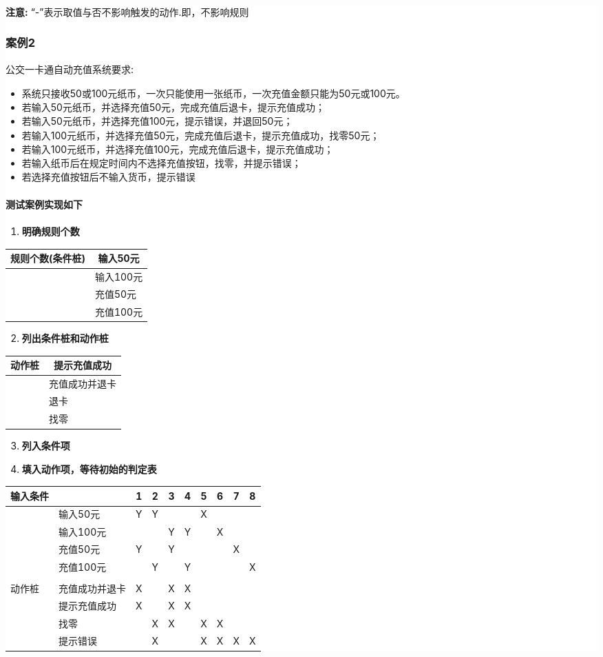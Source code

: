 **注意:** “-”表示取值与否不影响触发的动作.即，不影响规则

### 案例2

公交一卡通自动充值系统要求:

- 系统只接收50或100元纸币，一次只能使用一张纸币，一次充值金额只能为50元或100元。
- 若输入50元纸币，并选择充值50元，完成充值后退卡，提示充值成功；
- 若输入50元纸币，并选择充值100元，提示错误，并退回50元；
- 若输入100元纸币，并选择充值50元，完成充值后退卡，提示充值成功，找零50元；
- 若输入100元纸币，并选择充值100元，完成充值后退卡，提示充值成功；
- 若输入纸币后在规定时间内不选择充值按钮，找零，并提示错误；
- 若选择充值按钮后不输入货币，提示错误

#### 测试案例实现如下

1. **明确规则个数**

| 规则个数(条件桩) | 输入50元  |
| ---------------- | --------- |
|                  | 输入100元 |
|                  | 充值50元  |
|                  | 充值100元 |

2. **列出条件桩和动作桩**

| 动作桩 | 提示充值成功   |
| ------ | -------------- |
|        | 充值成功并退卡 |
|        | 退卡           |
|        | 找零           |

3. **列入条件项**

4. **填入动作项，等待初始的判定表**

| 输入条件 |                | 1    | 2    | 3    | 4    | 5    | 6    | 7    | 8    |
| -------- | -------------- | ---- | ---- | ---- | ---- | ---- | ---- | ---- | ---- |
|          | 输入50元       | Y    | Y    |      |      | X    |      |      |      |
|          | 输入100元      |      |      | Y    | Y    |      | X    |      |      |
|          | 充值50元       | Y    |      | Y    |      |      |      | X    |      |
|          | 充值100元      |      | Y    |      | Y    |      |      |      | X    |
|          |                |      |      |      |      |      |      |      |      |
| 动作桩   | 充值成功并退卡 | X    |      | X    | X    |      |      |      |      |
|          | 提示充值成功   | X    |      | X    | X    |      |      |      |      |
|          | 找零           |      | X    | X    |      | X    | X    |      |      |
|          | 提示错误       |      | X    |      |      | X    | X    | X    | X    |
